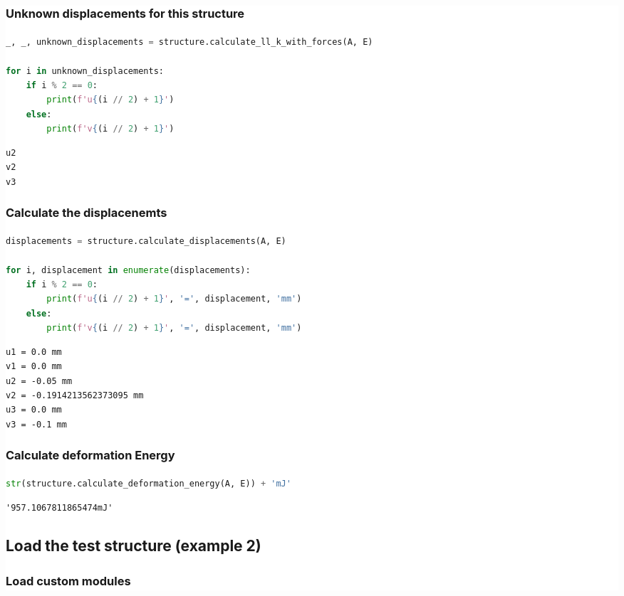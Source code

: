
### Unknown displacements for this structure


```python
_, _, unknown_displacements = structure.calculate_ll_k_with_forces(A, E)

for i in unknown_displacements:
    if i % 2 == 0:
        print(f'u{(i // 2) + 1}')
    else:
        print(f'v{(i // 2) + 1}')
```

    u2
    v2
    v3


### Calculate the displacenemts


```python
displacements = structure.calculate_displacements(A, E)

for i, displacement in enumerate(displacements):
    if i % 2 == 0:
        print(f'u{(i // 2) + 1}', '=', displacement, 'mm')
    else:
        print(f'v{(i // 2) + 1}', '=', displacement, 'mm')
```

    u1 = 0.0 mm
    v1 = 0.0 mm
    u2 = -0.05 mm
    v2 = -0.1914213562373095 mm
    u3 = 0.0 mm
    v3 = -0.1 mm


### Calculate deformation Energy


```python
str(structure.calculate_deformation_energy(A, E)) + 'mJ'
```




    '957.1067811865474mJ'



## Load the test structure (example 2)

### Load custom modules
